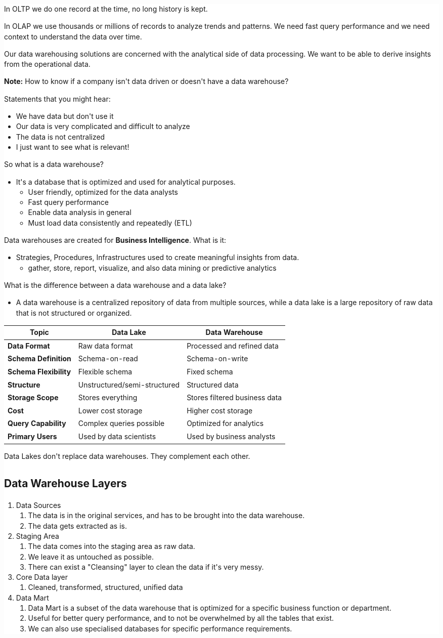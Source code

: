 In OLTP we do one record at the time, no long history is kept.

In OLAP we use thousands or millions of records to analyze trends and patterns. We need fast query performance and we need context to understand the data over time.

Our data warehousing solutions are concerned with the analytical side of data processing.
We want to be able to derive insights from the operational data.

**Note:** How to know if a company isn't data driven or doesn't have a data warehouse?

Statements that you might hear:

* We have data but don't use it
* Our data is very complicated and difficult to analyze
* The data is not centralized
* I just want to see what is relevant!

So what is a data warehouse?
* It's a database that is optimized and used for analytical purposes.
  * User friendly, optimized for the data analysts
  * Fast query performance
  * Enable data analysis in general
  * Must load data consistently and repeatedly (ETL)


Data warehouses are created for **Business Intelligence**. What is it:

* Strategies, Procedures, Infrastructures used to create meaningful insights from data.
  * gather, store, report, visualize, and also data mining or predictive analytics

What is the difference between a data warehouse and a data lake?

* A data warehouse is a centralized repository of data from multiple sources, while a data lake is a large repository of raw data that is not structured or organized.

| **Topic** | **Data Lake** | **Data Warehouse** |
|-------|-----------|---------------|
| **Data Format** | Raw data format | Processed and refined data |
| **Schema Definition** | Schema-on-read | Schema-on-write |
| **Schema Flexibility** | Flexible schema | Fixed schema |
| **Structure** | Unstructured/semi-structured | Structured data |
| **Storage Scope** | Stores everything | Stores filtered business data |
| **Cost** | Lower cost storage | Higher cost storage |
| **Query Capability** | Complex queries possible | Optimized for analytics |
| **Primary Users** | Used by data scientists | Used by business analysts |

Data Lakes don't replace data warehouses. They complement each other.

## Data Warehouse Layers

1. Data Sources
    1. The data is in the original services, and has to be brought into the data warehouse.
    1. The data gets extracted as is.
1. Staging Area
    1. The data comes into the staging area as raw data.
    1. We leave it as untouched as possible.
    1. There can exist a "Cleansing" layer to clean the data if it's very messy.
1. Core Data layer
    1. Cleaned, transformed, structured, unified data
1. Data Mart
    1. Data Mart is a subset of the data warehouse that is optimized for a specific business function or department.
    1. Useful for better query performance, and to not be overwhelmed by all the tables that exist.
    1. We can also use specialised databases for specific performance requirements.